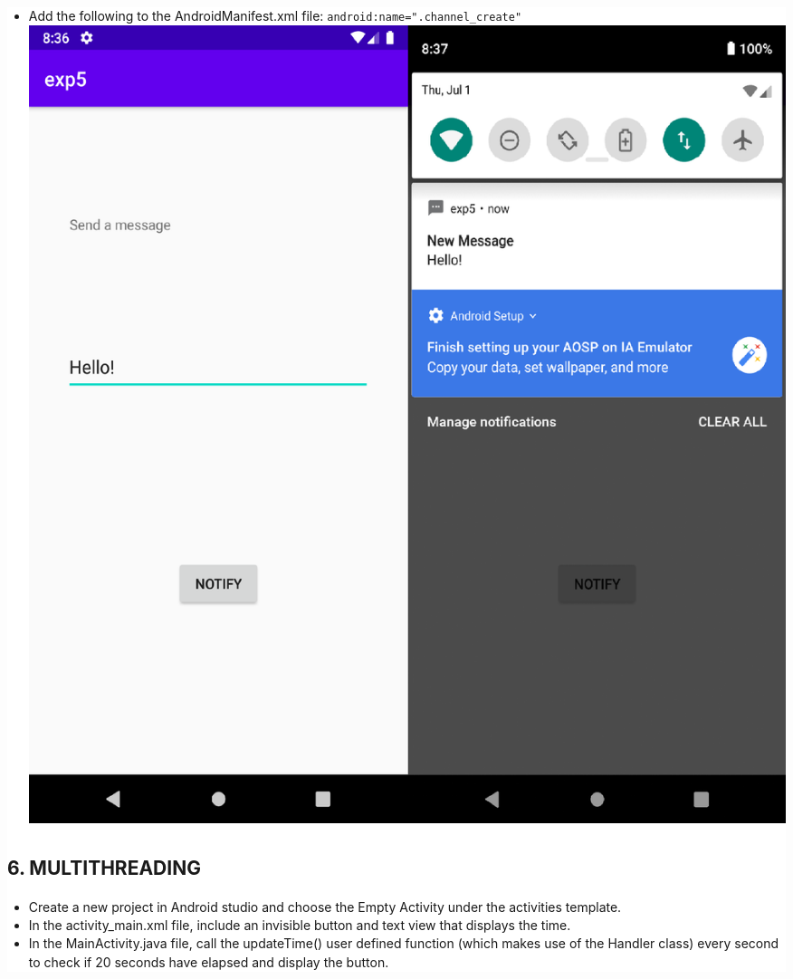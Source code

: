 - Add the following to the AndroidManifest.xml file: `android:name=".channel_create"`
![exp5](./img/exp5.png)

## 6. MULTITHREADING
- Create a new project in Android studio and choose the Empty Activity under the activities template.
- In the activity_main.xml file, include an invisible button and text view that displays the time.
- In the MainActivity.java file, call the updateTime() user defined function (which makes use of the Handler class) every second to check if 20 seconds have elapsed and display the button.